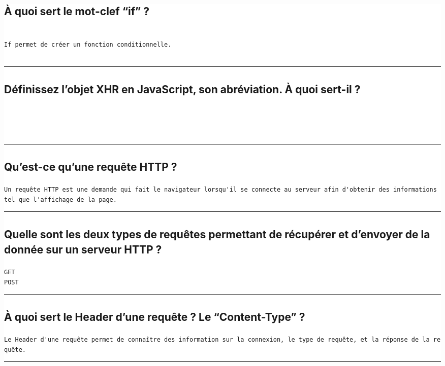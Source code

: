 
##  À quoi sert le mot-clef “if” ?

```

If permet de créer un fonction conditionnelle.


```

________________________________________________________________________________________

##  Définissez l’objet XHR en JavaScript, son abréviation. À quoi sert-il ?


```




```

________________________________________________________________________________________

## Qu’est-ce qu’une requête HTTP ? 

```
Un requête HTTP est une demande qui fait le navigateur lorsqu'il se connecte au serveur afin d'obtenir des informations tel que l'affichage de la page.
```
________________________________________________________________________________________


## Quelle sont les deux types de requêtes permettant de récupérer et d’envoyer de la donnée sur un serveur HTTP ?

```
GET 
POST

```

________________________________________________________________________________________

## À quoi sert le Header d’une requête ? Le “Content-Type” ?

```
Le Header d'une requête permet de connaître des information sur la connexion, le type de requête, et la réponse de la requête. 
```
________________________________________________________________________________________
